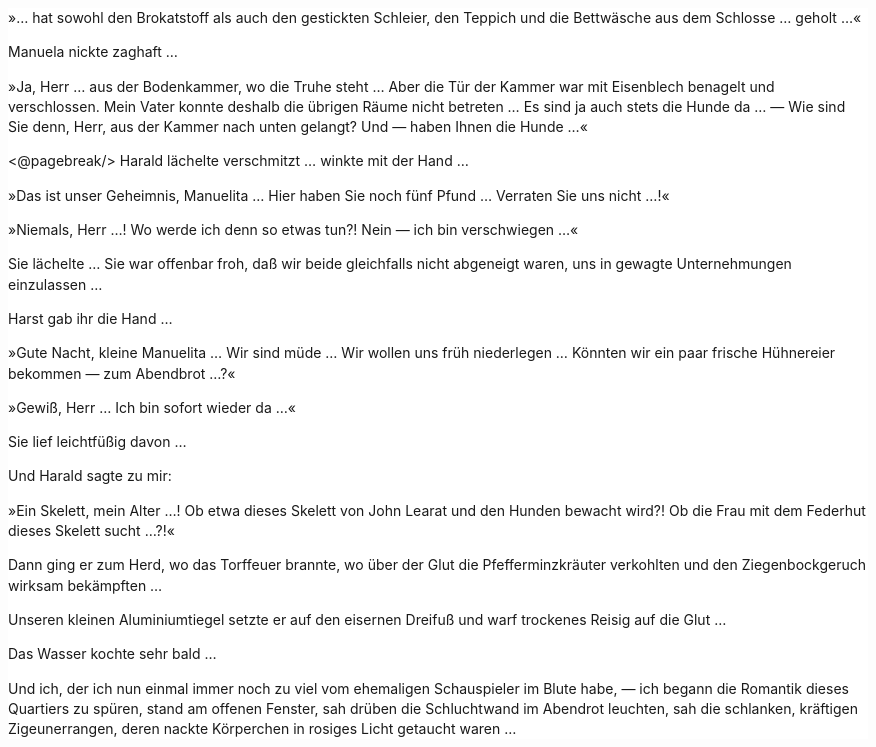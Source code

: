 »… hat sowohl den Brokatstoff als auch den gestickten
Schleier, den Teppich und die Bettwäsche aus dem Schlosse
… geholt …«

Manuela nickte zaghaft …

»Ja, Herr … aus der Bodenkammer, wo die Truhe
steht … Aber die Tür der Kammer war mit Eisenblech
benagelt und verschlossen. Mein Vater konnte deshalb die
übrigen Räume nicht betreten … Es sind ja auch stets
die Hunde da … — Wie sind Sie denn, Herr, aus der
Kammer nach unten gelangt? Und — haben Ihnen die
Hunde …«

<@pagebreak/>
Harald lächelte verschmitzt … winkte mit der Hand …

»Das ist unser Geheimnis, Manuelita … Hier haben
Sie noch fünf Pfund … Verraten Sie uns nicht …!«

»Niemals, Herr …! Wo werde ich denn so etwas tun?!
Nein — ich bin verschwiegen …«

Sie lächelte … Sie war offenbar froh, daß wir beide
gleichfalls nicht abgeneigt waren, uns in gewagte Unternehmungen
einzulassen …

Harst gab ihr die Hand …

»Gute Nacht, kleine Manuelita … Wir sind müde …
Wir wollen uns früh niederlegen … Könnten wir ein paar
frische Hühnereier bekommen — zum Abendbrot …?«

»Gewiß, Herr … Ich bin sofort wieder da …«

Sie lief leichtfüßig davon …

Und Harald sagte zu mir:

»Ein Skelett, mein Alter …! Ob etwa dieses Skelett
von John Learat und den Hunden bewacht wird?! Ob
die Frau mit dem Federhut dieses Skelett sucht …?!«

Dann ging er zum Herd, wo das Torffeuer brannte,
wo über der Glut die Pfefferminzkräuter verkohlten und den
Ziegenbockgeruch wirksam bekämpften …

Unseren kleinen Aluminiumtiegel setzte er auf den
eisernen Dreifuß und warf trockenes Reisig auf die Glut …

Das Wasser kochte sehr bald …

Und ich, der ich nun einmal immer noch zu viel vom
ehemaligen Schauspieler im Blute habe, — ich begann die
Romantik dieses Quartiers zu spüren, stand am offenen
Fenster, sah drüben die Schluchtwand im Abendrot leuchten,
sah die schlanken, kräftigen Zigeunerrangen, deren nackte
Körperchen in rosiges Licht getaucht waren …
